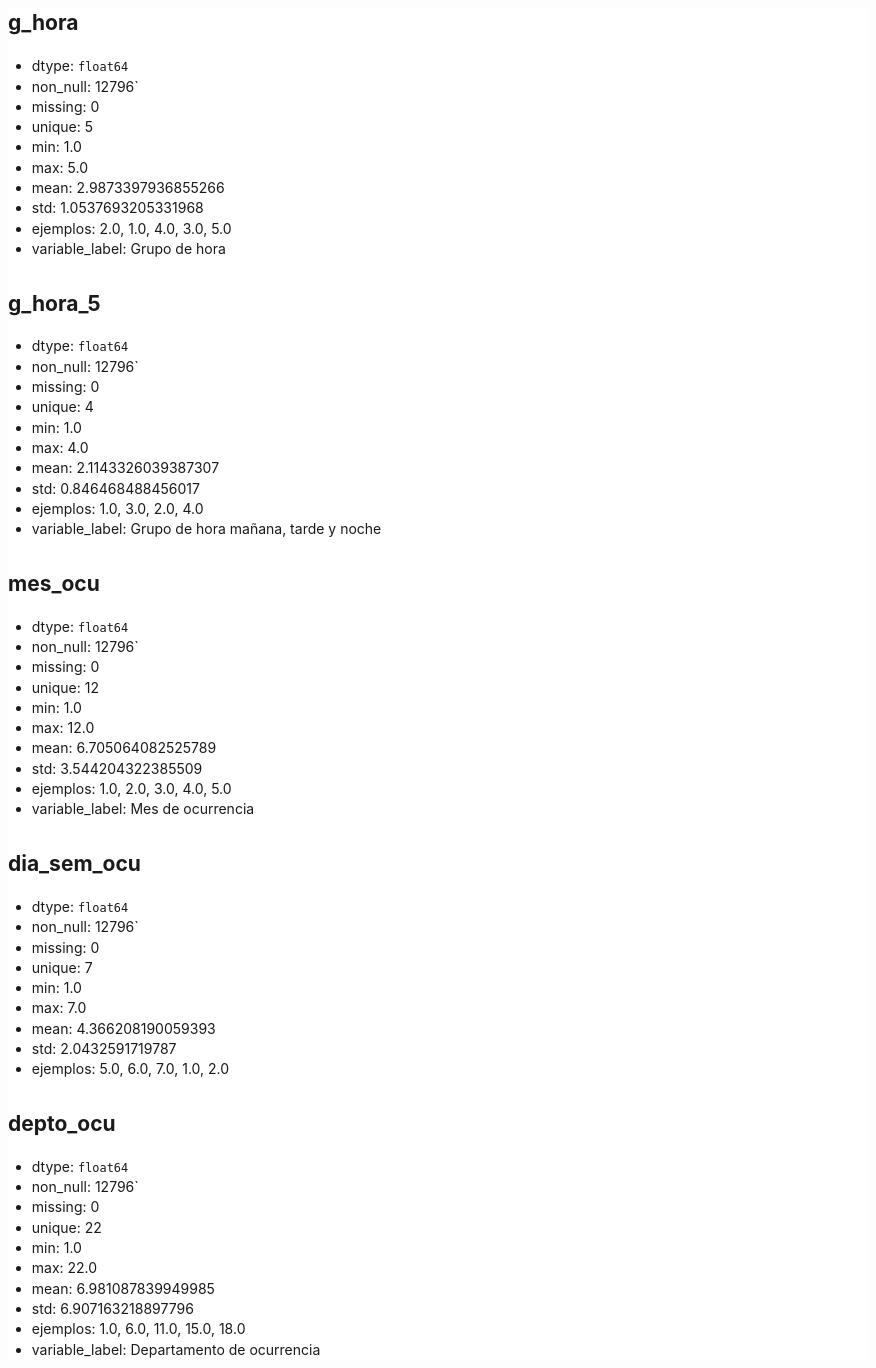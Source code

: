 ## g_hora
- dtype: `float64`
- non_null: 12796`
- missing: 0
- unique: 5
- min: 1.0
- max: 5.0
- mean: 2.9873397936855266
- std: 1.0537693205331968
- ejemplos: 2.0, 1.0, 4.0, 3.0, 5.0
- variable_label: Grupo de hora

## g_hora_5
- dtype: `float64`
- non_null: 12796`
- missing: 0
- unique: 4
- min: 1.0
- max: 4.0
- mean: 2.1143326039387307
- std: 0.846468488456017
- ejemplos: 1.0, 3.0, 2.0, 4.0
- variable_label: Grupo de hora mañana, tarde y noche

## mes_ocu
- dtype: `float64`
- non_null: 12796`
- missing: 0
- unique: 12
- min: 1.0
- max: 12.0
- mean: 6.705064082525789
- std: 3.544204322385509
- ejemplos: 1.0, 2.0, 3.0, 4.0, 5.0
- variable_label: Mes de ocurrencia

## dia_sem_ocu
- dtype: `float64`
- non_null: 12796`
- missing: 0
- unique: 7
- min: 1.0
- max: 7.0
- mean: 4.366208190059393
- std: 2.0432591719787
- ejemplos: 5.0, 6.0, 7.0, 1.0, 2.0

## depto_ocu
- dtype: `float64`
- non_null: 12796`
- missing: 0
- unique: 22
- min: 1.0
- max: 22.0
- mean: 6.981087839949985
- std: 6.907163218897796
- ejemplos: 1.0, 6.0, 11.0, 15.0, 18.0
- variable_label: Departamento de ocurrencia
